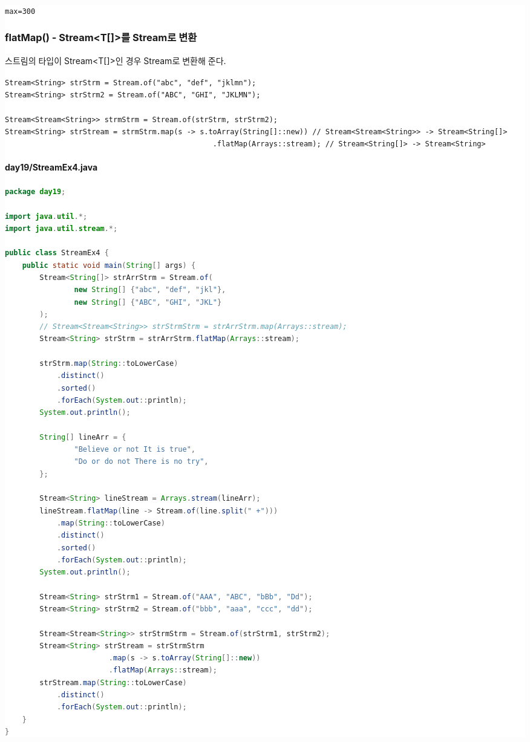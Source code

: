 ```
max=300
```

### flatMap() - Stream<T[]>를 Stream<T>로 변환
스트림의 타입이 Stream<T[]>인 경우 Stream<T>로 변환해 준다.
```
Stream<String> strStrm = Stream.of("abc", "def", "jklmn");
Stream<String> strStrm2 = Stream.of("ABC", "GHI", "JKLMN");

Stream<Stream<String>> strmStrm = Stream.of(strStrm, strStrm2);
Stream<String> strStream = strmStrm.map(s -> s.toArray(String[]::new)) // Stream<Stream<String>> -> Stream<String[]>
												.flatMap(Arrays::stream); // Stream<String[]> -> Stream<String>
```

#### day19/StreamEx4.java
```java
package day19;

import java.util.*;
import java.util.stream.*;

public class StreamEx4 {
	public static void main(String[] args) {
		Stream<String[]> strArrStrm = Stream.of(
				new String[] {"abc", "def", "jkl"},
				new String[] {"ABC", "GHI", "JKL"}
		);
		// Stream<Stream<String>> strStrmStrm = strArrStrm.map(Arrays::stream);
		Stream<String> strStrm = strArrStrm.flatMap(Arrays::stream);
		
		strStrm.map(String::toLowerCase)
			.distinct()
			.sorted()
			.forEach(System.out::println);
		System.out.println();
		
		String[] lineArr = {
				"Believe or not It is true",
				"Do or do not There is no try",
		};
		
		Stream<String> lineStream = Arrays.stream(lineArr);
		lineStream.flatMap(line -> Stream.of(line.split(" +")))
			.map(String::toLowerCase)
			.distinct()
			.sorted()
			.forEach(System.out::println);
		System.out.println();
		
		Stream<String> strStrm1 = Stream.of("AAA", "ABC", "bBb", "Dd");
		Stream<String> strStrm2 = Stream.of("bbb", "aaa", "ccc", "dd");
		
		Stream<Stream<String>> strStrmStrm = Stream.of(strStrm1, strStrm2);
		Stream<String> strStream = strStrmStrm
						.map(s -> s.toArray(String[]::new))
						.flatMap(Arrays::stream);
		strStream.map(String::toLowerCase)
			.distinct()
			.forEach(System.out::println);
	}
}
```